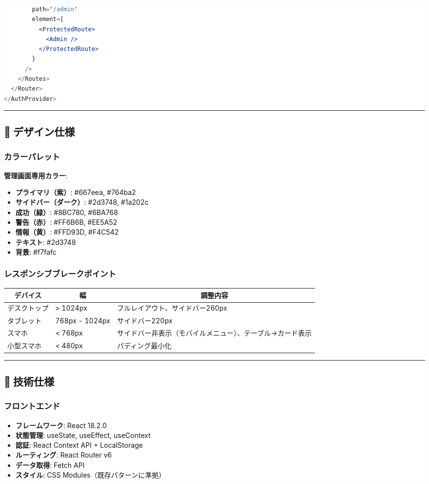 ```jsx
        path="/admin"
        element={
          <ProtectedRoute>
            <Admin />
          </ProtectedRoute>
        }
      />
    </Routes>
  </Router>
</AuthProvider>
```

---

## 🎨 デザイン仕様

### カラーパレット

**管理画面専用カラー**:
- **プライマリ（紫）**: #667eea, #764ba2
- **サイドバー（ダーク）**: #2d3748, #1a202c
- **成功（緑）**: #8BC780, #6BA768
- **警告（赤）**: #FF6B6B, #EE5A52
- **情報（黄）**: #FFD93D, #F4C542
- **テキスト**: #2d3748
- **背景**: #f7fafc

### レスポンシブブレークポイント

| デバイス | 幅 | 調整内容 |
|---------|-----|---------|
| デスクトップ | > 1024px | フルレイアウト、サイドバー260px |
| タブレット | 768px - 1024px | サイドバー220px |
| スマホ | < 768px | サイドバー非表示（モバイルメニュー）、テーブル→カード表示 |
| 小型スマホ | < 480px | パディング最小化 |

---

## 🔧 技術仕様

### フロントエンド

- **フレームワーク**: React 18.2.0
- **状態管理**: useState, useEffect, useContext
- **認証**: React Context API + LocalStorage
- **ルーティング**: React Router v6
- **データ取得**: Fetch API
- **スタイル**: CSS Modules（既存パターンに準拠）
